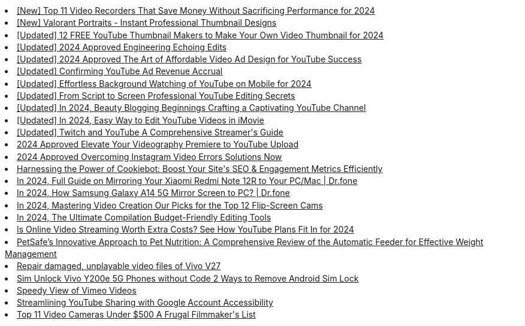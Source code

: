 <li><a href="https://youtube-zero.techidaily.com/op-11-video-recorders-that-save-money-without-sacrificing-performance-for-2024/"><u>[New] Top 11 Video Recorders That Save Money Without Sacrificing Performance for 2024</u></a></li>
<li><a href="https://youtube-zero.techidaily.com/alorant-portraits-instant-professional-thumbnail-designs/"><u>[New] Valorant Portraits - Instant Professional Thumbnail Designs</u></a></li>
<li><a href="https://youtube-zero.techidaily.com/ed-12-free-youtube-thumbnail-makers-to-make-your-own-video-thumbnail-for-2024/"><u>[Updated] 12 FREE YouTube Thumbnail Makers to Make Your Own Video Thumbnail for 2024</u></a></li>
<li><a href="https://youtube-zero.techidaily.com/ed-2024-approved-engineering-echoing-edits/"><u>[Updated] 2024 Approved Engineering Echoing Edits</u></a></li>
<li><a href="https://youtube-zero.techidaily.com/ed-2024-approved-the-art-of-affordable-video-ad-design-for-youtube-success/"><u>[Updated] 2024 Approved The Art of Affordable Video Ad Design for YouTube Success</u></a></li>
<li><a href="https://youtube-zero.techidaily.com/ed-confirming-youtube-ad-revenue-accrual/"><u>[Updated] Confirming YouTube Ad Revenue Accrual</u></a></li>
<li><a href="https://youtube-zero.techidaily.com/ed-effortless-background-watching-of-youtube-on-mobile-for-2024/"><u>[Updated] Effortless Background Watching of YouTube on Mobile for 2024</u></a></li>
<li><a href="https://youtube-zero.techidaily.com/ed-from-script-to-screen-professional-youtube-editing-secrets/"><u>[Updated] From Script to Screen Professional YouTube Editing Secrets</u></a></li>
<li><a href="https://youtube-zero.techidaily.com/ed-in-2024-beauty-blogging-beginnings-crafting-a-captivating-youtube-channel/"><u>[Updated] In 2024, Beauty Blogging Beginnings Crafting a Captivating YouTube Channel</u></a></li>
<li><a href="https://facebook-record-videos.techidaily.com/updated-in-2024-easy-way-to-edit-youtube-videos-in-imovie/"><u>[Updated] In 2024, Easy Way to Edit YouTube Videos in iMovie</u></a></li>
<li><a href="https://some-skills.techidaily.com/updated-twitch-and-youtube-a-comprehensive-streamers-guide/"><u>[Updated] Twitch and YouTube A Comprehensive Streamer's Guide</u></a></li>
<li><a href="https://youtube-zero.techidaily.com/approved-elevate-your-videography-premiere-to-youtube-upload/"><u>2024 Approved Elevate Your Videography Premiere to YouTube Upload</u></a></li>
<li><a href="https://instagram-video-files.techidaily.com/2024-approved-overcoming-instagram-video-errors-solutions-now/"><u>2024 Approved Overcoming Instagram Video Errors Solutions Now</u></a></li>
<li><a href="https://solve-latest.techidaily.com/harnessing-the-power-of-cookiebot-boost-your-sites-seo-and-engagement-metrics-efficiently/"><u>Harnessing the Power of Cookiebot: Boost Your Site's SEO & Engagement Metrics Efficiently</u></a></li>
<li><a href="https://screen-mirror.techidaily.com/in-2024-full-guide-on-mirroring-your-xiaomi-redmi-note-12r-to-your-pcmac-drfone-by-drfone-android/"><u>In 2024, Full Guide on Mirroring Your Xiaomi Redmi Note 12R to Your PC/Mac | Dr.fone</u></a></li>
<li><a href="https://screen-mirror.techidaily.com/in-2024-how-samsung-galaxy-a14-5g-mirror-screen-to-pc-drfone-by-drfone-android/"><u>In 2024, How Samsung Galaxy A14 5G Mirror Screen to PC? | Dr.fone</u></a></li>
<li><a href="https://youtube-zero.techidaily.com/24-mastering-video-creation-our-picks-for-the-top-12-flip-screen-cams/"><u>In 2024, Mastering Video Creation Our Picks for the Top 12 Flip-Screen Cams</u></a></li>
<li><a href="https://youtube-zero.techidaily.com/24-the-ultimate-compilation-budget-friendly-editing-tools/"><u>In 2024, The Ultimate Compilation Budget-Friendly Editing Tools</u></a></li>
<li><a href="https://youtube-zero.techidaily.com/line-video-streaming-worth-extra-costs-see-how-youtube-plans-fit-in-for-2024/"><u>Is Online Video Streaming Worth Extra Costs? See How YouTube Plans Fit In for 2024</u></a></li>
<li><a href="https://buynow-marvelous.techidaily.com/petsafes-innovative-approach-to-pet-nutrition-a-comprehensive-review-of-the-automatic-feeder-for-effective-weight-management/"><u>PetSafe’s Innovative Approach to Pet Nutrition: A Comprehensive Review of the Automatic Feeder for Effective Weight Management</u></a></li>
<li><a href="https://techidaily.com/repair-damaged-unplayable-video-files-of-vivo-v27-by-stellar-video-repair-mobile-video-repair/"><u>Repair damaged, unplayable video files of Vivo V27</u></a></li>
<li><a href="https://sim-unlock.techidaily.com/sim-unlock-vivo-y200e-5g-phones-without-code-2-ways-to-remove-android-sim-lock-by-drfone-android/"><u>Sim Unlock Vivo Y200e 5G Phones without Code 2 Ways to Remove Android Sim Lock</u></a></li>
<li><a href="https://vimeo-videos.techidaily.com/speedy-view-of-vimeo-videos/"><u>Speedy View of Vimeo Videos</u></a></li>
<li><a href="https://youtube-zero.techidaily.com/mlining-youtube-sharing-with-google-account-accessibility/"><u>Streamlining YouTube Sharing with Google Account Accessibility</u></a></li>
<li><a href="https://youtube-zero.techidaily.com/1-video-cameras-under-500-a-frugal-filmmakers-list/"><u>Top 11 Video Cameras Under $500 A Frugal Filmmaker's List</u></a></li>
